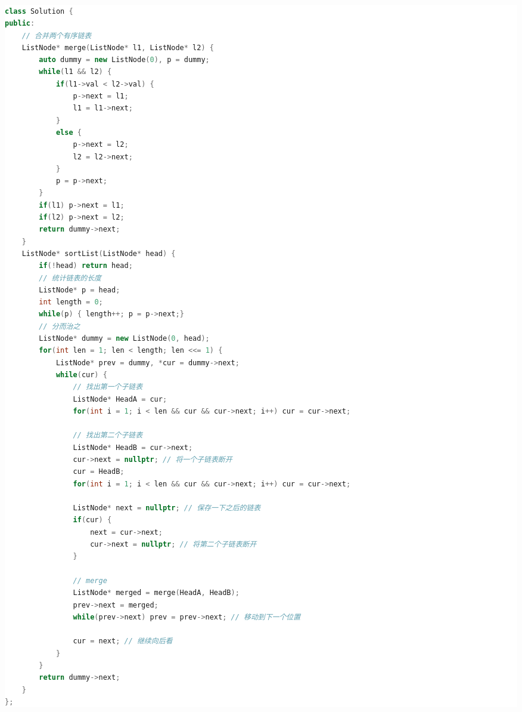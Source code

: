 ```c++
class Solution {
public:
    // 合并两个有序链表
    ListNode* merge(ListNode* l1, ListNode* l2) {
        auto dummy = new ListNode(0), p = dummy;
        while(l1 && l2) {
            if(l1->val < l2->val) {
                p->next = l1;
                l1 = l1->next;
            }
            else {
                p->next = l2;
                l2 = l2->next;
            }
            p = p->next;
        }
        if(l1) p->next = l1;
        if(l2) p->next = l2;
        return dummy->next;
    }
    ListNode* sortList(ListNode* head) {
        if(!head) return head;
        // 统计链表的长度
        ListNode* p = head;
        int length = 0;
        while(p) { length++; p = p->next;}
        // 分而治之
        ListNode* dummy = new ListNode(0, head);
        for(int len = 1; len < length; len <<= 1) {
            ListNode* prev = dummy, *cur = dummy->next;
            while(cur) {
                // 找出第一个子链表
                ListNode* HeadA = cur;
                for(int i = 1; i < len && cur && cur->next; i++) cur = cur->next;

                // 找出第二个子链表
                ListNode* HeadB = cur->next;
                cur->next = nullptr; // 将一个子链表断开
                cur = HeadB;
                for(int i = 1; i < len && cur && cur->next; i++) cur = cur->next;

                ListNode* next = nullptr; // 保存一下之后的链表
                if(cur) {
                    next = cur->next;
                    cur->next = nullptr; // 将第二个子链表断开
                }

                // merge
                ListNode* merged = merge(HeadA, HeadB);
                prev->next = merged;
                while(prev->next) prev = prev->next; // 移动到下一个位置

                cur = next; // 继续向后看
            }
        }
        return dummy->next;
    }
};
```
